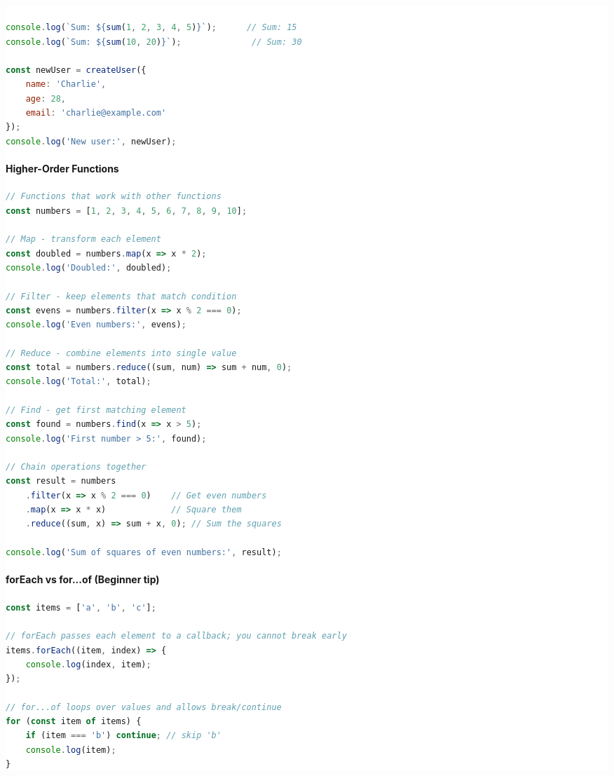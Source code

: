 ```javascript

console.log(`Sum: ${sum(1, 2, 3, 4, 5)}`);      // Sum: 15
console.log(`Sum: ${sum(10, 20)}`);              // Sum: 30

const newUser = createUser({
    name: 'Charlie',
    age: 28,
    email: 'charlie@example.com'
});
console.log('New user:', newUser);
```

#### Higher-Order Functions

```javascript
// Functions that work with other functions
const numbers = [1, 2, 3, 4, 5, 6, 7, 8, 9, 10];

// Map - transform each element
const doubled = numbers.map(x => x * 2);
console.log('Doubled:', doubled);

// Filter - keep elements that match condition  
const evens = numbers.filter(x => x % 2 === 0);
console.log('Even numbers:', evens);

// Reduce - combine elements into single value
const total = numbers.reduce((sum, num) => sum + num, 0);
console.log('Total:', total);

// Find - get first matching element
const found = numbers.find(x => x > 5);
console.log('First number > 5:', found);

// Chain operations together
const result = numbers
    .filter(x => x % 2 === 0)    // Get even numbers
    .map(x => x * x)             // Square them
    .reduce((sum, x) => sum + x, 0); // Sum the squares

console.log('Sum of squares of even numbers:', result);
```

#### forEach vs for...of (Beginner tip)

```javascript
const items = ['a', 'b', 'c'];

// forEach passes each element to a callback; you cannot break early
items.forEach((item, index) => {
    console.log(index, item);
});

// for...of loops over values and allows break/continue
for (const item of items) {
    if (item === 'b') continue; // skip 'b'
    console.log(item);
}
```
